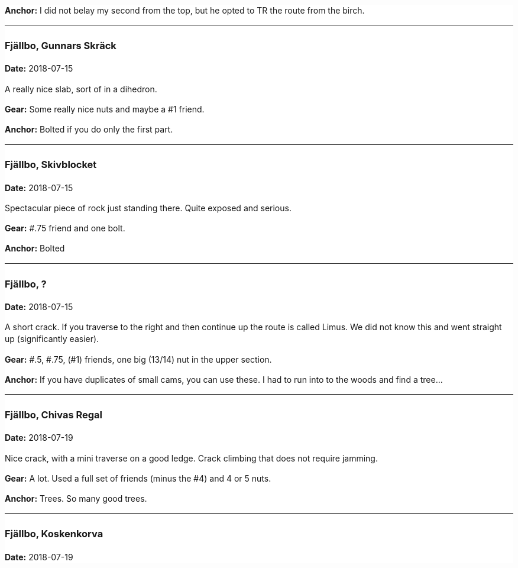 **Anchor:** I did not belay my second from the top, but he opted to TR the route
from the birch.

---

### Fjällbo, Gunnars Skräck 

**Date:** 2018-07-15

A really nice slab, sort of in a dihedron.

**Gear:** Some really nice nuts and maybe a \#1 friend.

**Anchor:** Bolted if you do only the first part.

---

### Fjällbo, Skivblocket

**Date:** 2018-07-15

Spectacular piece of rock just standing there. Quite exposed and serious.

**Gear:** \#.75 friend and one bolt. 

**Anchor:** Bolted

---

### Fjällbo, ?

**Date:** 2018-07-15

A short crack. If you traverse to the right and then continue up the route is
called Limus. We did not know this and went straight up (significantly easier).

**Gear:** \#.5, \#.75, (\#1) friends, one big (13/14) nut in the upper section.

**Anchor:** If you have duplicates of small cams, you can use these. I had to
run into to the woods and find a tree...

---

### Fjällbo, Chivas Regal

**Date:** 2018-07-19

Nice crack, with a mini traverse on a good ledge. Crack climbing that does not
require jamming.

**Gear:** A lot. Used a full set of friends (minus the \#4) and 4 or 5 nuts.

**Anchor:** Trees. So many good trees.

---

### Fjällbo, Koskenkorva

**Date:** 2018-07-19

